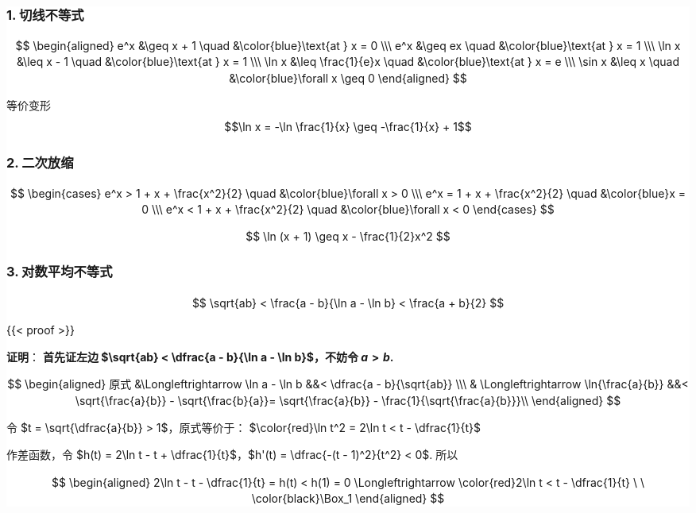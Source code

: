 ### 1. 切线不等式

$$
\begin{aligned}
    e^x &\geq x + 1 \quad &\color{blue}\text{at } x = 0 \\\ 
    e^x &\geq ex \quad &\color{blue}\text{at } x = 1 \\\
    \ln x &\leq x - 1 \quad &\color{blue}\text{at } x = 1 \\\ 
    \ln x &\leq \frac{1}{e}x \quad &\color{blue}\text{at } x = e \\\
    \sin x &\leq x \quad &\color{blue}\forall x \geq 0  
\end{aligned}
$$

等价变形 $$\ln x = -\ln \frac{1}{x} \geq -\frac{1}{x} + 1$$

### 2. 二次放缩

$$
\begin{cases}
e^x > 1 + x + \frac{x^2}{2} \quad &\color{blue}\forall x > 0  \\\
e^x = 1 + x + \frac{x^2}{2} \quad &\color{blue}x = 0 \\\
e^x < 1 + x + \frac{x^2}{2} \quad &\color{blue}\forall x < 0
\end{cases} 
$$

$$
\ln (x + 1) \geq x - \frac{1}{2}x^2
$$

### 3. 对数平均不等式
$$
\sqrt{ab} < \frac{a - b}{\ln a - \ln b} < \frac{a + b}{2}
$$

{{< proof >}}

**证明**：
**首先证左边 $\sqrt{ab} < \dfrac{a - b}{\ln a - \ln b}$，不妨令 $a > b$.**

$$
\begin{aligned}
原式 &\Longleftrightarrow \ln a - \ln b &&< \dfrac{a - b}{\sqrt{ab}} \\\
& \Longleftrightarrow \ln{\frac{a}{b}} &&< \sqrt{\frac{a}{b}} - \sqrt{\frac{b}{a}}= \sqrt{\frac{a}{b}} - \frac{1}{\sqrt{\frac{a}{b}}}\\
\end{aligned} 
$$

令 $t = \sqrt{\dfrac{a}{b}} > 1$，原式等价于： $\color{red}\ln t^2 = 2\ln t < t - \dfrac{1}{t}$

作差函数，令 $h(t) = 2\ln t - t + \dfrac{1}{t}$，$h'(t) = \dfrac{-(t - 1)^2}{t^2} < 0$. 所以

$$
\begin{aligned}
2\ln t - t - \dfrac{1}{t} = h(t) < h(1) = 0 \Longleftrightarrow \color{red}2\ln t < t - \dfrac{1}{t} \ \ \color{black}\Box_1
\end{aligned}
$$
